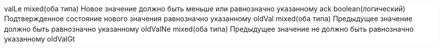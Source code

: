<td style="height: 24px; width: 96px;">valLe</td>

<td style="height: 24px; width: 150px;">mixed(оба типа)</td>

<td style="height: 24px; width: 557px;">Новое значение должно быть меньше или равнозначно указанному</td>

</tr>

<tr style="height: 24px;">

<td style="height: 24px; width: 96px;"></td>

<td style="height: 24px; width: 150px;"></td>

<td style="height: 24px; width: 557px;"></td>

</tr>

<tr style="height: 24px;">

<td style="height: 24px; width: 96px;">ack</td>

<td style="height: 24px; width: 150px;">boolean(логический)</td>

<td style="height: 24px; width: 557px;">Подтвержденное состояние нового значения равнозначно указанному</td>

</tr>

<tr style="height: 24px;">

<td style="height: 24px; width: 96px;"></td>

<td style="height: 24px; width: 150px;"></td>

<td style="height: 24px; width: 557px;"></td>

</tr>

<tr style="height: 24px;">

<td style="height: 24px; width: 96px;">oldVal</td>

<td style="height: 24px; width: 150px;">mixed(оба типа)</td>

<td style="height: 24px; width: 557px;">Предыдущее значение должно быть равнозначно указанному</td>

</tr>

<tr style="height: 24px;">

<td style="height: 24px; width: 96px;">oldValNe</td>

<td style="height: 24px; width: 150px;">mixed(оба типа)</td>

<td style="height: 24px; width: 557px;">Предыдущее значение не должно быть равнозначно указанному</td>

</tr>

<tr style="height: 24px;">

<td style="height: 24px; width: 96px;">oldValGt</td>
